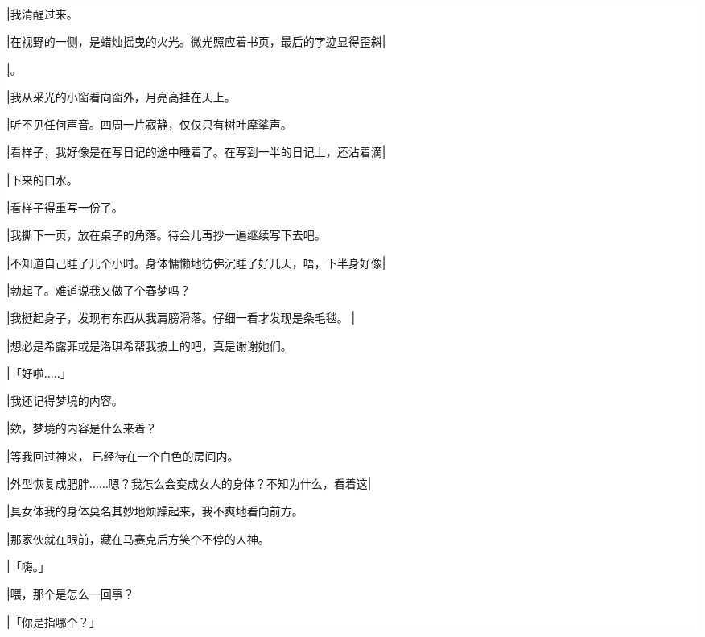 |我清醒过来。

|在视野的一侧，是蜡烛摇曳的火光。微光照应着书页，最后的字迹显得歪斜|

|。

|我从采光的小窗看向窗外，月亮高挂在天上。

|听不见任何声音。四周一片寂静，仅仅只有树叶摩挲声。

|看样子，我好像是在写日记的途中睡着了。在写到一半的日记上，还沾着滴|

|下来的口水。

|看样子得重写一份了。

|我撕下一页，放在桌子的角落。待会儿再抄一遍继续写下去吧。

|不知道自己睡了几个小时。身体慵懒地彷佛沉睡了好几天，唔，下半身好像|

|勃起了。难道说我又做了个春梦吗？

|我挺起身子，发现有东西从我肩膀滑落。仔细一看才发现是条毛毯。      |

|想必是希露菲或是洛琪希帮我披上的吧，真是谢谢她们。

|「好啦.....」

|我还记得梦境的内容。

|欸，梦境的内容是什么来着？

|等我回过神来， 已经待在一个白色的房间内。

|外型恢复成肥胖......嗯？我怎么会变成女人的身体？不知为什么，看着这|

|具女体我的身体莫名其妙地烦躁起来，我不爽地看向前方。

|那家伙就在眼前，藏在马赛克后方笑个不停的人神。

|「嗨。」

|喂，那个是怎么一回事？

|「你是指哪个？」
